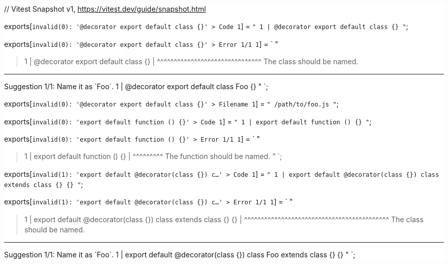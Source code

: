 // Vitest Snapshot v1, https://vitest.dev/guide/snapshot.html

exports[`invalid(0): '@decorator export default class {}' > Code 1`] = `
"
  1 | @decorator export default class {}
"
`;

exports[`invalid(0): '@decorator export default class {}' > Error 1/1 1`] = `
"
> 1 | @decorator export default class {}
    | ^^^^^^^^^^^^^^^^^^^^^^^^^^^^^^^ The class should be named.

--------------------------------------------------------------------------------
Suggestion 1/1: Name it as \`Foo\`.
  1 | @decorator export default class Foo {}
"
`;

exports[`invalid(0): '@decorator export default class {}' > Filename 1`] = `
"
/path/to/foo.js
"
`;

exports[`invalid(0): 'export default function () {}' > Code 1`] = `
"
  1 | export default function () {}
"
`;

exports[`invalid(0): 'export default function () {}' > Error 1/1 1`] = `
"
> 1 | export default function () {}
    |                ^^^^^^^^^ The function should be named.
"
`;

exports[`invalid(1): 'export default @decorator(class {}) c…' > Code 1`] = `
"
  1 | export default @decorator(class {}) class extends class {} {}
"
`;

exports[`invalid(1): 'export default @decorator(class {}) c…' > Error 1/1 1`] = `
"
> 1 | export default @decorator(class {}) class extends class {} {}
    |                ^^^^^^^^^^^^^^^^^^^^^^^^^^^^^^^^^^^^^^^^^^^ The class should be named.

--------------------------------------------------------------------------------
Suggestion 1/1: Name it as \`Foo\`.
  1 | export default @decorator(class {}) class Foo extends class {} {}
"
`;
